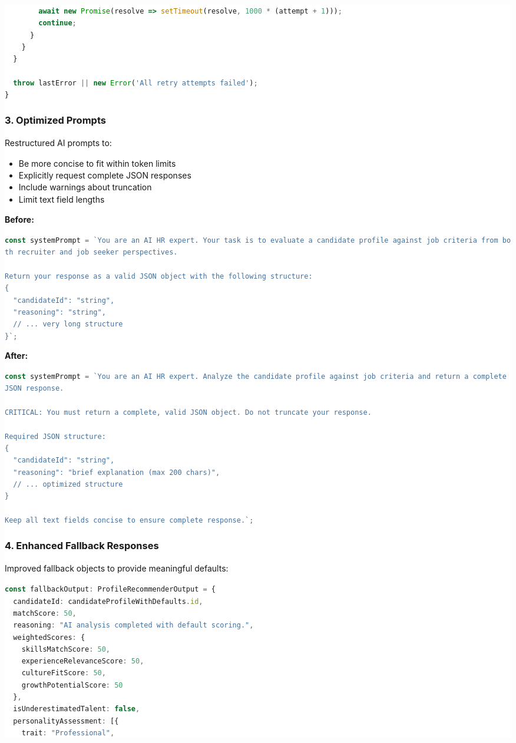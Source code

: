 ```typescript
        await new Promise(resolve => setTimeout(resolve, 1000 * (attempt + 1)));
        continue;
      }
    }
  }
  
  throw lastError || new Error('All retry attempts failed');
}
```

### 3. **Optimized Prompts**

Restructured AI prompts to:
- Be more concise to fit within token limits
- Explicitly request complete JSON responses
- Include warnings about truncation
- Limit text field lengths

**Before:**
```typescript
const systemPrompt = `You are an AI HR expert. Your task is to evaluate a candidate profile against job criteria from both recruiter and job seeker perspectives.

Return your response as a valid JSON object with the following structure:
{
  "candidateId": "string",
  "reasoning": "string",
  // ... very long structure
}`;
```

**After:**
```typescript
const systemPrompt = `You are an AI HR expert. Analyze the candidate profile against job criteria and return a complete JSON response.

CRITICAL: You must return a complete, valid JSON object. Do not truncate your response.

Required JSON structure:
{
  "candidateId": "string",
  "reasoning": "brief explanation (max 200 chars)",
  // ... optimized structure
}

Keep all text fields concise to ensure complete response.`;
```

### 4. **Enhanced Fallback Responses**

Improved fallback objects to provide meaningful defaults:

```typescript
const fallbackOutput: ProfileRecommenderOutput = {
  candidateId: candidateProfileWithDefaults.id,
  matchScore: 50,
  reasoning: "AI analysis completed with default scoring.",
  weightedScores: { 
    skillsMatchScore: 50, 
    experienceRelevanceScore: 50, 
    cultureFitScore: 50, 
    growthPotentialScore: 50 
  },
  isUnderestimatedTalent: false,
  personalityAssessment: [{ 
    trait: "Professional", 
```